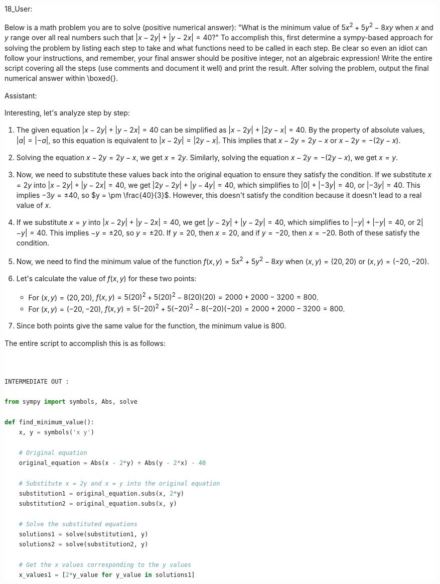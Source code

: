 18_User:

Below is a math problem you are to solve (positive numerical answer):
"What is the minimum value of $5x^2+5y^2-8xy$ when $x$ and $y$ range over all real numbers such that $|x-2y| + |y-2x| = 40$?"
To accomplish this, first determine a sympy-based approach for solving the problem by listing each step to take and what functions need to be called in each step. Be clear so even an idiot can follow your instructions, and remember, your final answer should be positive integer, not an algebraic expression!
Write the entire script covering all the steps (use comments and document it well) and print the result. After solving the problem, output the final numerical answer within \boxed{}.

Assistant: 

Interesting, let's analyze step by step:



1. The given equation $|x-2y| + |y-2x| = 40$ can be simplified as $|x-2y| + |2y-x| = 40$. By the property of absolute values, $|a| = |-a|$, so this equation is equivalent to $|x-2y| = |2y-x|$. This implies that $x-2y = 2y-x$ or $x-2y = -(2y-x)$.

2. Solving the equation $x-2y = 2y-x$, we get $x = 2y$. Similarly, solving the equation $x-2y = -(2y-x)$, we get $x = y$.

3. Now, we need to substitute these values back into the original equation to ensure they satisfy the condition. If we substitute $x = 2y$ into $|x-2y| + |y-2x| = 40$, we get $|2y-2y| + |y-4y| = 40$, which simplifies to $|0| + |-3y| = 40$, or $| -3y| = 40$. This implies $-3y = \pm 40$, so $y = \pm \frac{40}{3}$. However, this doesn't satisfy the condition because it doesn't lead to a real value of $x$.

4. If we substitute $x = y$ into $|x-2y| + |y-2x| = 40$, we get $|y-2y| + |y-2y| = 40$, which simplifies to $|-y| + |-y| = 40$, or $2|-y| = 40$. This implies $-y = \pm 20$, so $y = \pm 20$. If $y = 20$, then $x = 20$, and if $y = -20$, then $x = -20$. Both of these satisfy the condition.

5. Now, we need to find the minimum value of the function $f(x, y) = 5x^2+5y^2-8xy$ when $(x, y) = (20, 20)$ or $(x, y) = (-20, -20)$. 

6. Let's calculate the value of $f(x, y)$ for these two points:
   - For $(x, y) = (20, 20)$, $f(x, y) = 5(20)^2 + 5(20)^2 - 8(20)(20) = 2000 + 2000 - 3200 = 800$.
   - For $(x, y) = (-20, -20)$, $f(x, y) = 5(-20)^2 + 5(-20)^2 - 8(-20)(-20) = 2000 + 2000 - 3200 = 800$.

7. Since both points give the same value for the function, the minimum value is $800$.

The entire script to accomplish this is as follows:

```python


INTERMEDIATE OUT :

from sympy import symbols, Abs, solve

def find_minimum_value():
    x, y = symbols('x y')

    # Original equation
    original_equation = Abs(x - 2*y) + Abs(y - 2*x) - 40

    # Substitute x = 2y and x = y into the original equation
    substitution1 = original_equation.subs(x, 2*y)
    substitution2 = original_equation.subs(x, y)

    # Solve the substituted equations
    solutions1 = solve(substitution1, y)
    solutions2 = solve(substitution2, y)

    # Get the x values corresponding to the y values
    x_values1 = [2*y_value for y_value in solutions1]
```